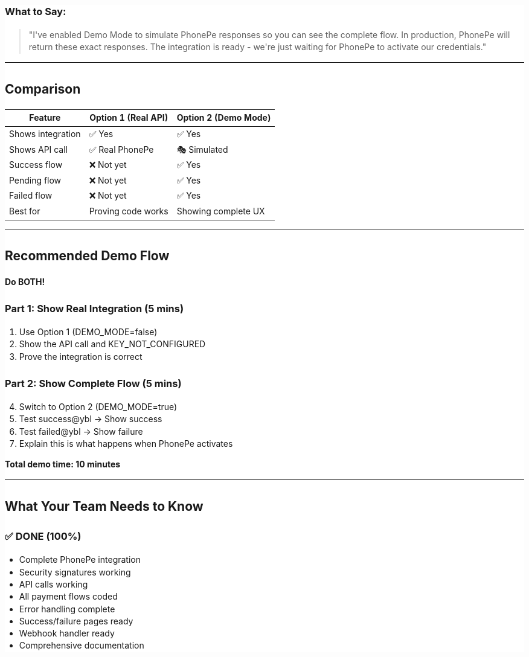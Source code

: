 ### What to Say:

> "I've enabled Demo Mode to simulate PhonePe responses so you can see the complete flow. In production, PhonePe will return these exact responses. The integration is ready - we're just waiting for PhonePe to activate our credentials."

---

## Comparison

| Feature | Option 1 (Real API) | Option 2 (Demo Mode) |
|---------|---------------------|----------------------|
| Shows integration | ✅ Yes | ✅ Yes |
| Shows API call | ✅ Real PhonePe | 🎭 Simulated |
| Success flow | ❌ Not yet | ✅ Yes |
| Pending flow | ❌ Not yet | ✅ Yes |
| Failed flow | ❌ Not yet | ✅ Yes |
| Best for | Proving code works | Showing complete UX |

---

## Recommended Demo Flow

**Do BOTH!**

### Part 1: Show Real Integration (5 mins)
1. Use Option 1 (DEMO_MODE=false)
2. Show the API call and KEY_NOT_CONFIGURED
3. Prove the integration is correct

### Part 2: Show Complete Flow (5 mins)
4. Switch to Option 2 (DEMO_MODE=true)
5. Test success@ybl → Show success
6. Test failed@ybl → Show failure
7. Explain this is what happens when PhonePe activates

**Total demo time: 10 minutes**

---

## What Your Team Needs to Know

### ✅ DONE (100%)
- Complete PhonePe integration
- Security signatures working
- API calls working
- All payment flows coded
- Error handling complete
- Success/failure pages ready
- Webhook handler ready
- Comprehensive documentation
